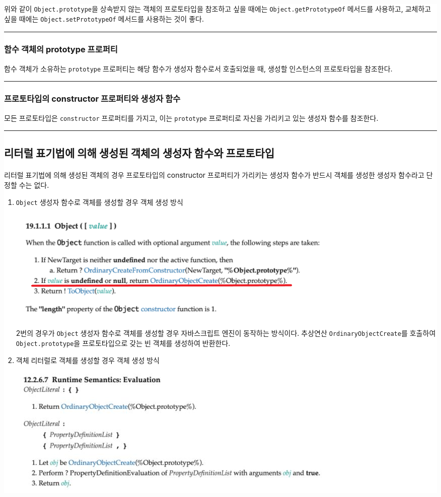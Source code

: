    위와 같이 `Object.prototype`을 상속받지 않는 객체의 프로토타입을 참조하고 싶을 때에는 `Object.getPrototypeOf` 메서드를 사용하고, 교체하고 싶을 때에는 `Object.setPrototypeOf` 메서드를 사용하는 것이 좋다.

---

### 함수 객체의 prototype 프로퍼티

함수 객체가 소유하는 `prototype` 프로퍼티는 해당 함수가 생성자 함수로서 호출되었을 때, 생성할 인스턴스의 프로토타입을 참조한다.

---

### 프로토타입의 constructor 프로퍼티와 생성자 함수

모든 프로토타입은 `constructor` 프로퍼티를 가지고, 이는 `prototype` 프로퍼티로 자신을 가리키고 있는 생성자 함수를 참조한다.

---

## 리터럴 표기법에 의해 생성된 객체의 생성자 함수와 프로토타입

리터럴 표기법에 의해 생성된 객체의 경우 프로토타입의 constructor 프로퍼티가 가리키는 생성자 함수가 반드시 객체를 생성한 생성자 함수라고 단정할 수는 없다.

1. `Object` 생성자 함수로 객체를 생성할 경우 객체 생성 방식

   ![Object 생성자 함수로 객체 생성 방식](./asset/newObject.png)

   2번의 경우가 `Object` 생성자 함수로 객체를 생성할 경우 자바스크립트 엔진이 동작하는 방식이다. 추상연산 `OrdinaryObjectCreate`를 호출하여 `Object.prototype`을 프로토타입으로 갖는 빈 객체를 생성하여 반환한다.

2. 객체 리터럴로 객체를 생성할 경우 객체 생성 방식

   ![객체 리터럴로 객체 생성 방식](./asset/objectLiteral.JPG)
